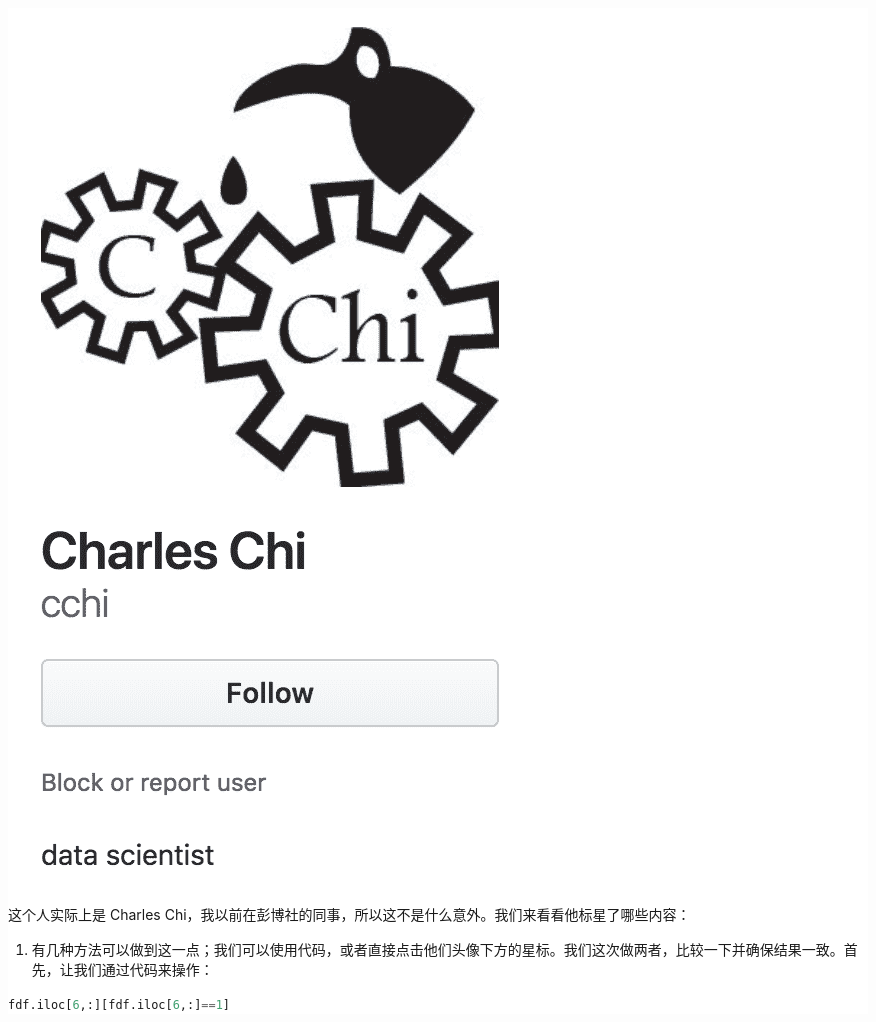 ![](img/4171a7e8-7065-45b6-98ce-4464443fc815.png)

这个人实际上是 Charles Chi，我以前在彭博社的同事，所以这不是什么意外。我们来看看他标星了哪些内容：

1.  有几种方法可以做到这一点；我们可以使用代码，或者直接点击他们头像下方的星标。我们这次做两者，比较一下并确保结果一致。首先，让我们通过代码来操作：

```py
fdf.iloc[6,:][fdf.iloc[6,:]==1] 
```
